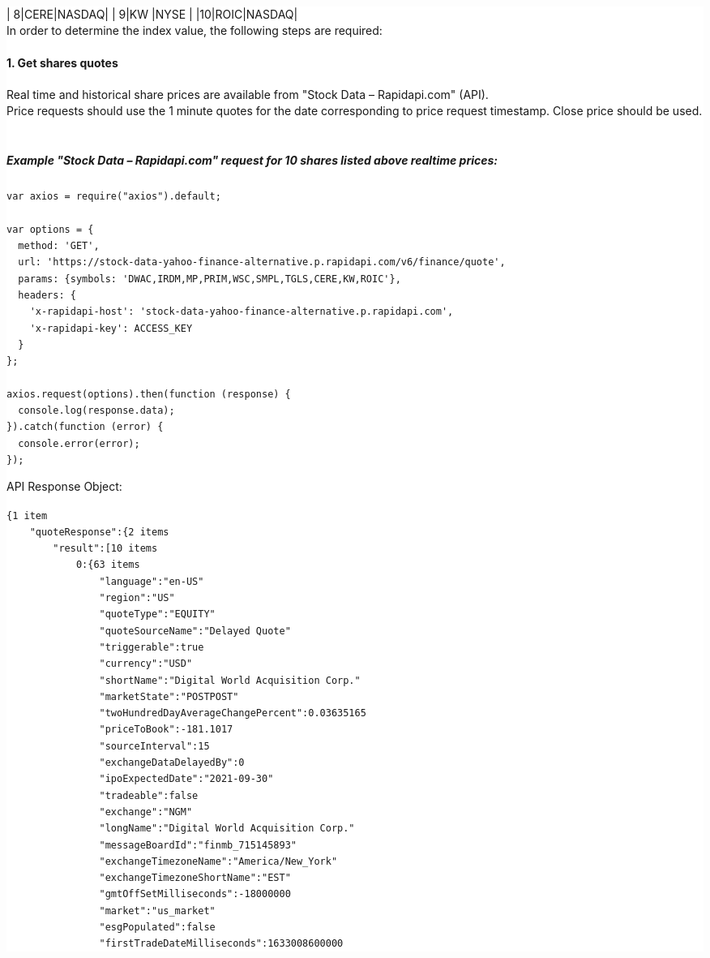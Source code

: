 | 8|CERE|NASDAQ|
| 9|KW  |NYSE  |
|10|ROIC|NASDAQ|
<br>
In order to determine the index value, the following steps are required:

#### 1. Get shares quotes
Real time and historical share prices are available from "Stock Data – Rapidapi.com" (API).<br> 
Price requests should use the 1 minute quotes for the date corresponding to price request timestamp. Close price should be used.
<br><br>
##### Example "Stock Data – Rapidapi.com" request for 10 shares listed above **realtime prices**:
```
var axios = require("axios").default;

var options = {
  method: 'GET',
  url: 'https://stock-data-yahoo-finance-alternative.p.rapidapi.com/v6/finance/quote',
  params: {symbols: 'DWAC,IRDM,MP,PRIM,WSC,SMPL,TGLS,CERE,KW,ROIC'},
  headers: {
    'x-rapidapi-host': 'stock-data-yahoo-finance-alternative.p.rapidapi.com',
    'x-rapidapi-key': ACCESS_KEY
  }
};

axios.request(options).then(function (response) {
  console.log(response.data);
}).catch(function (error) {
  console.error(error);
});
```

API Response Object:

```
{1 item
    "quoteResponse":{2 items
        "result":[10 items
            0:{63 items
                "language":"en-US"
                "region":"US"
                "quoteType":"EQUITY"
                "quoteSourceName":"Delayed Quote"
                "triggerable":true
                "currency":"USD"
                "shortName":"Digital World Acquisition Corp."
                "marketState":"POSTPOST"
                "twoHundredDayAverageChangePercent":0.03635165
                "priceToBook":-181.1017
                "sourceInterval":15
                "exchangeDataDelayedBy":0
                "ipoExpectedDate":"2021-09-30"
                "tradeable":false
                "exchange":"NGM"
                "longName":"Digital World Acquisition Corp."
                "messageBoardId":"finmb_715145893"
                "exchangeTimezoneName":"America/New_York"
                "exchangeTimezoneShortName":"EST"
                "gmtOffSetMilliseconds":-18000000
                "market":"us_market"
                "esgPopulated":false
                "firstTradeDateMilliseconds":1633008600000
```